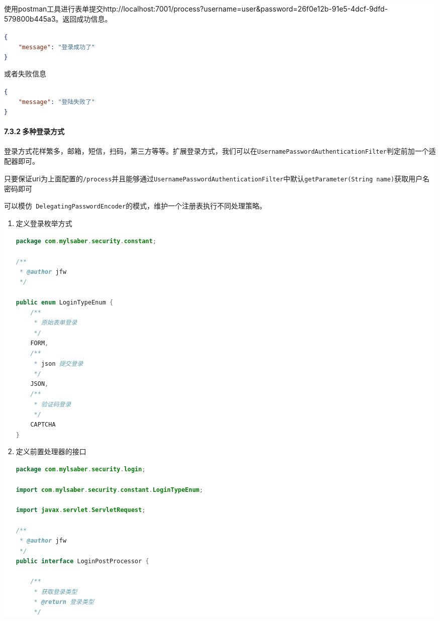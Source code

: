 使用postman工具进行表单提交http://localhost:7001/process?username=user&password=26f0e12b-91e5-4dcf-9dfd-579800b445a3。返回成功信息。

```json
{
    "message": "登录成功了"
}
```

或者失败信息

```json
{
    "message": "登陆失败了"
}
```

#### 7.3.2 多种登录方式

登录方式花样繁多，邮箱，短信，扫码，第三方等等。扩展登录方式，我们可以在`UsernamePasswordAuthenticationFilter`判定前加一个适配器即可。

只要保证uri为上面配置的`/process`并且能够通过`UsernamePasswordAuthenticationFilter`中默认`getParameter(String name)`获取用户名密码即可

可以模仿` DelegatingPasswordEncoder`的模式，维护一个注册表执行不同处理策略。

1. 定义登录枚举方式

   ```java
   package com.mylsaber.security.constant;
   
   /**
    * @author jfw
    */
   
   public enum LoginTypeEnum {
       /**
        * 原始表单登录
        */
       FORM,
       /**
        * json 提交登录
        */
       JSON,
       /**
        * 验证码登录
        */
       CAPTCHA
   }
   ```

2. 定义前置处理器的接口

   ```java
   package com.mylsaber.security.login;
   
   import com.mylsaber.security.constant.LoginTypeEnum;
   
   import javax.servlet.ServletRequest;
   
   /**
    * @author jfw
    */
   public interface LoginPostProcessor {
   
       /**
        * 获取登录类型
        * @return 登录类型
        */
   ```